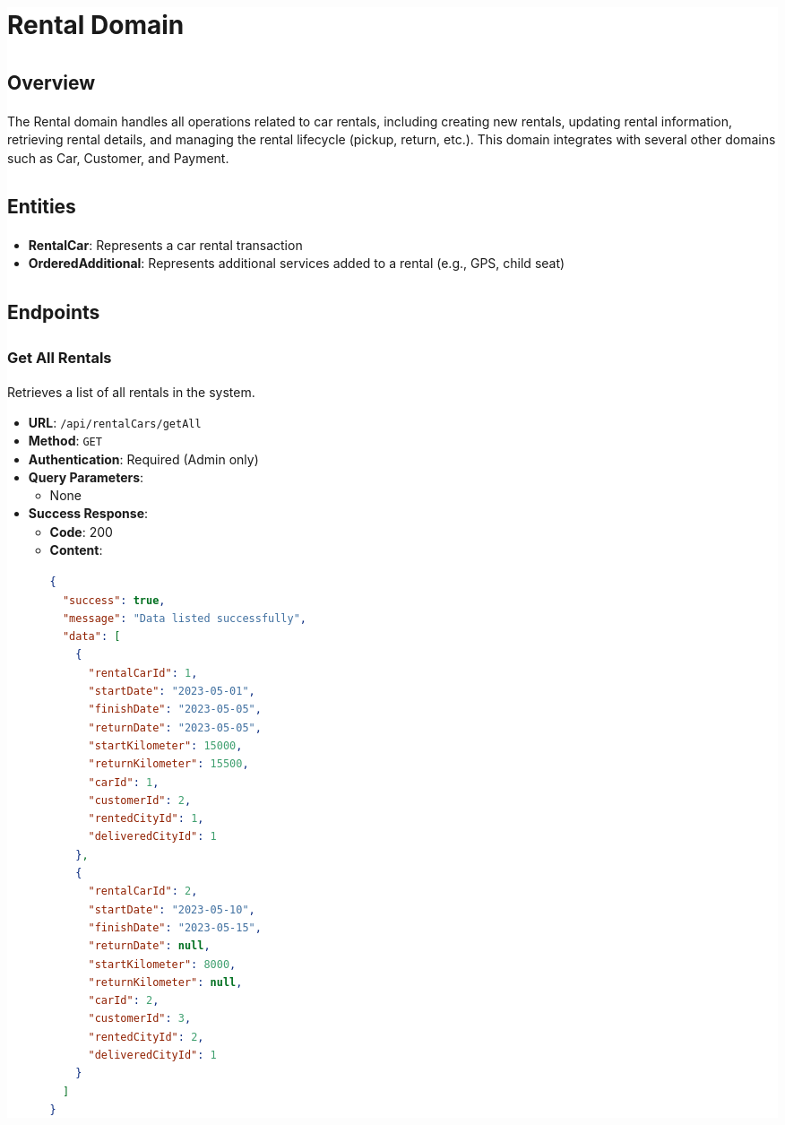 # Rental Domain

## Overview

The Rental domain handles all operations related to car rentals, including creating new rentals, updating rental information, retrieving rental details, and managing the rental lifecycle (pickup, return, etc.). This domain integrates with several other domains such as Car, Customer, and Payment.

## Entities

- **RentalCar**: Represents a car rental transaction
- **OrderedAdditional**: Represents additional services added to a rental (e.g., GPS, child seat)

## Endpoints

### Get All Rentals

Retrieves a list of all rentals in the system.

- **URL**: `/api/rentalCars/getAll`
- **Method**: `GET`
- **Authentication**: Required (Admin only)
- **Query Parameters**:
  - None
- **Success Response**:
  - **Code**: 200
  - **Content**:
    ```json
    {
      "success": true,
      "message": "Data listed successfully",
      "data": [
        {
          "rentalCarId": 1,
          "startDate": "2023-05-01",
          "finishDate": "2023-05-05",
          "returnDate": "2023-05-05",
          "startKilometer": 15000,
          "returnKilometer": 15500,
          "carId": 1,
          "customerId": 2,
          "rentedCityId": 1,
          "deliveredCityId": 1
        },
        {
          "rentalCarId": 2,
          "startDate": "2023-05-10",
          "finishDate": "2023-05-15",
          "returnDate": null,
          "startKilometer": 8000,
          "returnKilometer": null,
          "carId": 2,
          "customerId": 3,
          "rentedCityId": 2,
          "deliveredCityId": 1
        }
      ]
    }
    ```
